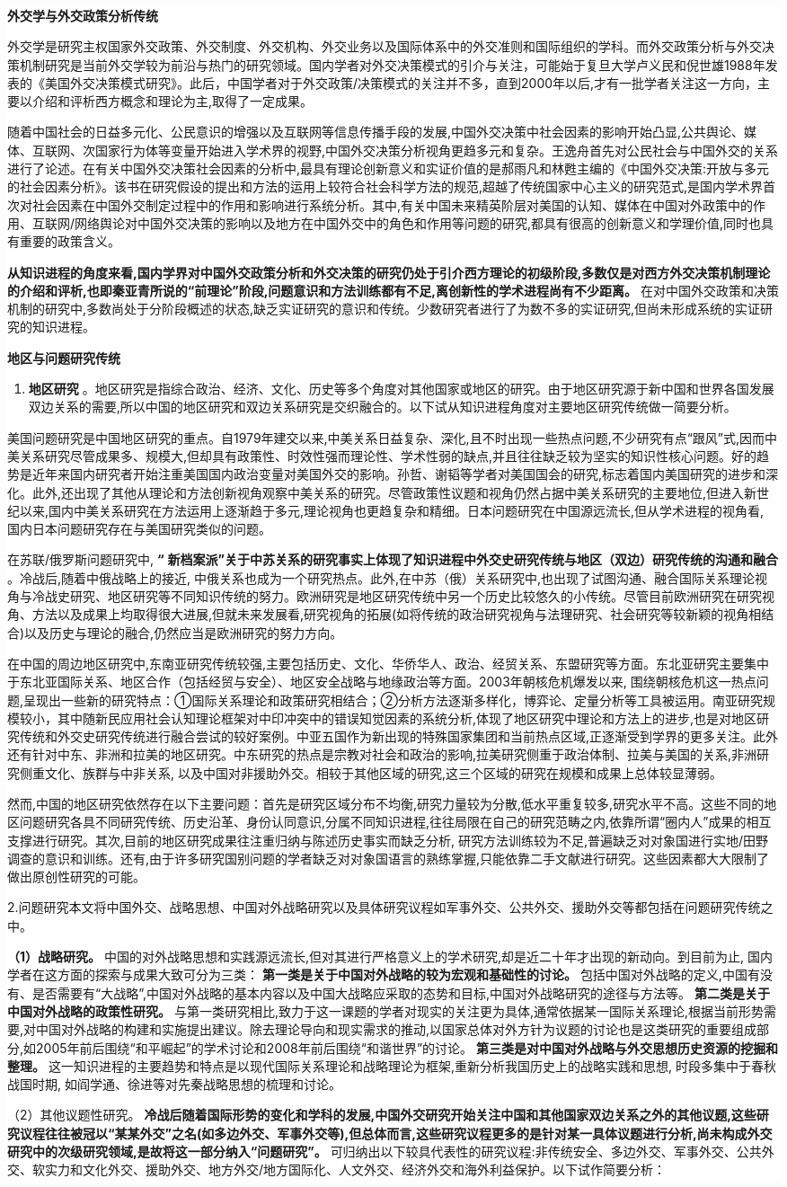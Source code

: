  **外交学与外交政策分析传统**

外交学是研究主权国家外交政策、外交制度、外交机构、外交业务以及国际体系中的外交准则和国际组织的学科。而外交政策分析与外交决策机制研究是当前外交学较为前沿与热门的研究领域。国内学者对外交决策模式的引介与关注，可能始于复旦大学卢义民和倪世雄1988年发表的《美国外交决策模式研究》。此后，中国学者对于外交政策/决策模式的关注并不多，直到2000年以后,才有一批学者关注这一方向，主要以介绍和评析西方概念和理论为主,取得了一定成果。

随着中国社会的日益多元化、公民意识的增强以及互联网等信息传播手段的发展,中国外交决策中社会因素的影响开始凸显,公共舆论、媒体、互联网、次国家行为体等变量开始进入学术界的视野,中国外交决策分析视角更趋多元和复杂。王逸舟首先对公民社会与中国外交的关系进行了论述。在有关中国外交决策社会因素的分析中,最具有理论创新意义和实证价值的是郝雨凡和林甦主编的《中国外交决策:开放与多元的社会因素分析》。该书在研究假设的提出和方法的运用上较符合社会科学方法的规范,超越了传统国家中心主义的研究范式,是国内学术界首次对社会因素在中国外交制定过程中的作用和影响进行系统分析。其中,有关中国未来精英阶层对美国的认知、媒体在中国对外政策中的作用、互联网/网络舆论对中国外交决策的影响以及地方在中国外交中的角色和作用等问题的研究,都具有很高的创新意义和学理价值,同时也具有重要的政策含义。

**从知识进程的角度来看,国内学界对中国外交政策分析和外交决策的研究仍处于引介西方理论的初级阶段,多数仅是对西方外交决策机制理论的介绍和评析,也即秦亚青所说的“前理论”阶段,问题意识和方法训练都有不足,离创新性的学术进程尚有不少距离。**
在对中国外交政策和决策机制的研究中,多数尚处于分阶段概述的状态,缺乏实证研究的意识和传统。少数研究者进行了为数不多的实证研究,但尚未形成系统的实证研究的知识进程。

 **地区与问题研究传统**

1. **地区研究** 。地区研究是指综合政治、经济、文化、历史等多个角度对其他国家或地区的研究。由于地区研究源于新中国和世界各国发展双边关系的需要,所以中国的地区研究和双边关系研究是交织融合的。以下试从知识进程角度对主要地区研究传统做一简要分析。

美国问题研究是中国地区研究的重点。自1979年建交以来,中美关系日益复杂、深化,且不时出现一些热点问题,不少研究有点“跟风”式,因而中美关系研究尽管成果多、规模大,但却具有政策性、时效性强而理论性、学术性弱的缺点,并且往往缺乏较为坚实的知识性核心问题。好的趋势是近年来国内研究者开始注重美国国内政治变量对美国外交的影响。孙哲、谢韬等学者对美国国会的研究,标志着国内美国研究的进步和深化。此外,还出现了其他从理论和方法创新视角观察中美关系的研究。尽管政策性议题和视角仍然占据中美关系研究的主要地位,但进入新世纪以来,国内中美关系研究在方法运用上逐渐趋于多元,理论视角也更趋复杂和精细。日本问题研究在中国源远流长,但从学术进程的视角看,
国内日本问题研究存在与美国研究类似的问题。

在苏联/俄罗斯问题研究中, **“** **新档案派”关于中苏关系的研究事实上体现了知识进程中外交史研究传统与地区（双边）研究传统的沟通和融合**
。冷战后,随着中俄战略上的接近,
中俄关系也成为一个研究热点。此外,在中苏（俄）关系研究中,也出现了试图沟通、融合国际关系理论视角与冷战史研究、地区研究等不同知识传统的努力。欧洲研究是地区研究传统中另一个历史比较悠久的小传统。尽管目前欧洲研究在研究视角、方法以及成果上均取得很大进展,但就未来发展看,研究视角的拓展(如将传统的政治研究视角与法理研究、社会研究等较新颖的视角相结合)以及历史与理论的融合,仍然应当是欧洲研究的努力方向。

在中国的周边地区研究中,东南亚研究传统较强,主要包括历史、文化、华侨华人、政治、经贸关系、东盟研究等方面。东北亚研究主要集中于东北亚国际关系、地区合作（包括经贸与安全）、地区安全战略与地缘政治等方面。2003年朝核危机爆发以来,
围绕朝核危机这一热点问题,呈现出一些新的研究特点：①国际关系理论和政策研究相结合；②分析方法逐渐多样化，博弈论、定量分析等工具被运用。南亚研究规模较小，其中随新民应用社会认知理论框架对中印冲突中的错误知觉因素的系统分析,体现了地区研究中理论和方法上的进步,也是对地区研究传统和外交史研究传统进行融合尝试的较好案例。中亚五国作为新出现的特殊国家集团和当前热点区域,正逐渐受到学界的更多关注。此外还有针对中东、非洲和拉美的地区研究。中东研究的热点是宗教对社会和政治的影响,拉美研究侧重于政治体制、拉美与美国的关系,非洲研究侧重文化、族群与中非关系,
以及中国对非援助外交。相较于其他区域的研究,这三个区域的研究在规模和成果上总体较显薄弱。

然而,中国的地区研究依然存在以下主要问题：首先是研究区域分布不均衡,研究力量较为分散,低水平重复较多,研究水平不高。这些不同的地区问题研究各具不同研究传统、历史沿革、身份认同意识,分属不同知识进程,往往局限在自己的研究范畴之内,依靠所谓“圈内人”成果的相互支撑进行研究。其次,目前的地区研究成果往注重归纳与陈述历史事实而缺乏分析,
研究方法训练较为不足,普遍缺乏对对象国进行实地/田野调查的意识和训练。还有,由于许多研究国别问题的学者缺乏对对象国语言的熟练掌握,只能依靠二手文献进行研究。这些因素都大大限制了做出原创性研究的可能。

2.问题研究本文将中国外交、战略思想、中国对外战略研究以及具体研究议程如军事外交、公共外交、援助外交等都包括在问题研究传统之中。

 **（1）战略研究。** 中国的对外战略思想和实践源远流长,但对其进行严格意义上的学术研究,却是近二十年才出现的新动向。到目前为止,
国内学者在这方面的探索与成果大致可分为三类： **第一类是关于中国对外战略的较为宏观和基础性的讨论。**
包括中国对外战略的定义,中国有没有、是否需要有“大战略”,中国对外战略的基本内容以及中国大战略应采取的态势和目标,中国对外战略研究的途径与方法等。
**第二类是关于中国对外战略的政策性研究。**
与第一类研究相比,致力于这一课题的学者对现实的关注更为具体,通常依据某一国际关系理论,根据当前形势需要,对中国对外战略的构建和实施提出建议。除去理论导向和现实需求的推动,以国家总体对外方针为议题的讨论也是这类研究的重要组成部分,如2005年前后围绕“和平崛起”的学术讨论和2008年前后围绕“和谐世界”的讨论。
**第三类是对中国对外战略与外交思想历史资源的挖掘和整理。**
这一知识进程的主要趋势和特点是以现代国际关系理论和战略理论为框架,重新分析我国历史上的战略实践和思想, 时段多集中于春秋战国时期,
如阎学通、徐进等对先秦战略思想的梳理和讨论。

（2）其他议题性研究。
**冷战后随着国际形势的变化和学科的发展,中国外交研究开始关注中国和其他国家双边关系之外的其他议题,这些研究议程往往被冠以“某某外交”之名(如多边外交、军事外交等),但总体而言,这些研究议程更多的是针对某一具体议题进行分析,尚未构成外交研究中的次级研究领域,是故将这一部分纳入“问题研究”。**
可归纳出以下较具代表性的研究议程:非传统安全、多边外交、军事外交、公共外交、软实力和文化外交、援助外交、地方外交/地方国际化、人文外交、经济外交和海外利益保护。以下试作简要分析：

